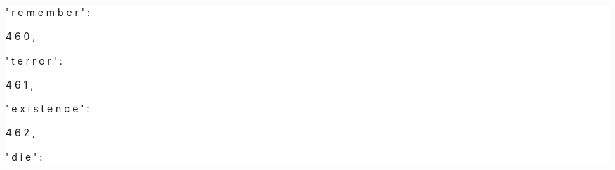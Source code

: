  
'
r
e
m
e
m
b
e
r
'
:
 
4
6
0
,

 
'
t
e
r
r
o
r
'
:
 
4
6
1
,

 
'
e
x
i
s
t
e
n
c
e
'
:
 
4
6
2
,

 
'
d
i
e
'
:
 
